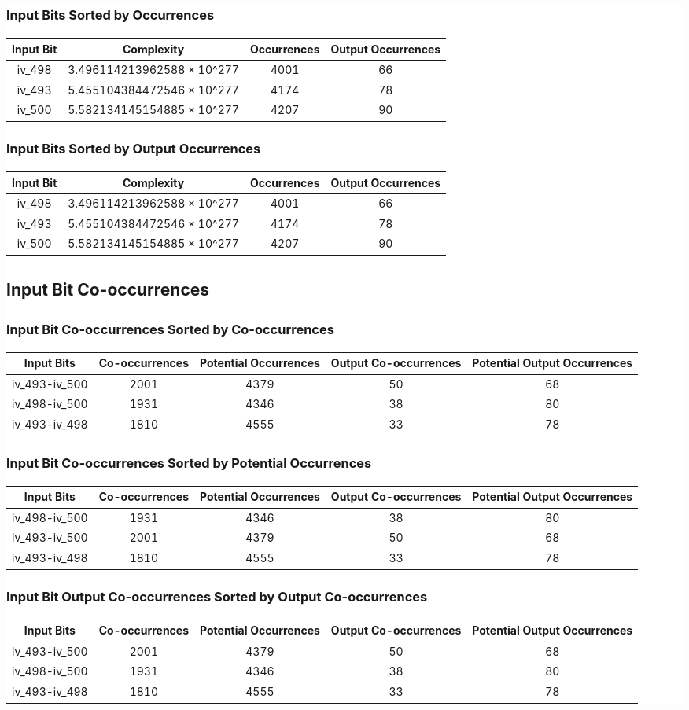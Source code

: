 ### Input Bits Sorted by Occurrences

| Input Bit | Complexity | Occurrences | Output Occurrences |
|:---------:|:----------:|:-----------:|:------------------:|
| iv_498 | 3.496114213962588 × 10^277 | 4001 | 66 |
| iv_493 | 5.455104384472546 × 10^277 | 4174 | 78 |
| iv_500 | 5.582134145154885 × 10^277 | 4207 | 90 |

### Input Bits Sorted by Output Occurrences

| Input Bit | Complexity | Occurrences | Output Occurrences |
|:---------:|:----------:|:-----------:|:------------------:|
| iv_498 | 3.496114213962588 × 10^277 | 4001 | 66 |
| iv_493 | 5.455104384472546 × 10^277 | 4174 | 78 |
| iv_500 | 5.582134145154885 × 10^277 | 4207 | 90 |

## Input Bit Co-occurrences

### Input Bit Co-occurrences Sorted by Co-occurrences

| Input Bits | Co-occurrences | Potential Occurrences | Output Co-occurrences | Potential Output Occurrences |
|:----------:|:--------------:|:---------------------:|:---------------------:|:----------------------------:|
| iv_493-iv_500 | 2001 | 4379 | 50 | 68 |
| iv_498-iv_500 | 1931 | 4346 | 38 | 80 |
| iv_493-iv_498 | 1810 | 4555 | 33 | 78 |

### Input Bit Co-occurrences Sorted by Potential Occurrences

| Input Bits | Co-occurrences | Potential Occurrences | Output Co-occurrences | Potential Output Occurrences |
|:----------:|:--------------:|:---------------------:|:---------------------:|:----------------------------:|
| iv_498-iv_500 | 1931 | 4346 | 38 | 80 |
| iv_493-iv_500 | 2001 | 4379 | 50 | 68 |
| iv_493-iv_498 | 1810 | 4555 | 33 | 78 |

### Input Bit Output Co-occurrences Sorted by Output Co-occurrences

| Input Bits | Co-occurrences | Potential Occurrences | Output Co-occurrences | Potential Output Occurrences |
|:----------:|:--------------:|:---------------------:|:---------------------:|:----------------------------:|
| iv_493-iv_500 | 2001 | 4379 | 50 | 68 |
| iv_498-iv_500 | 1931 | 4346 | 38 | 80 |
| iv_493-iv_498 | 1810 | 4555 | 33 | 78 |
